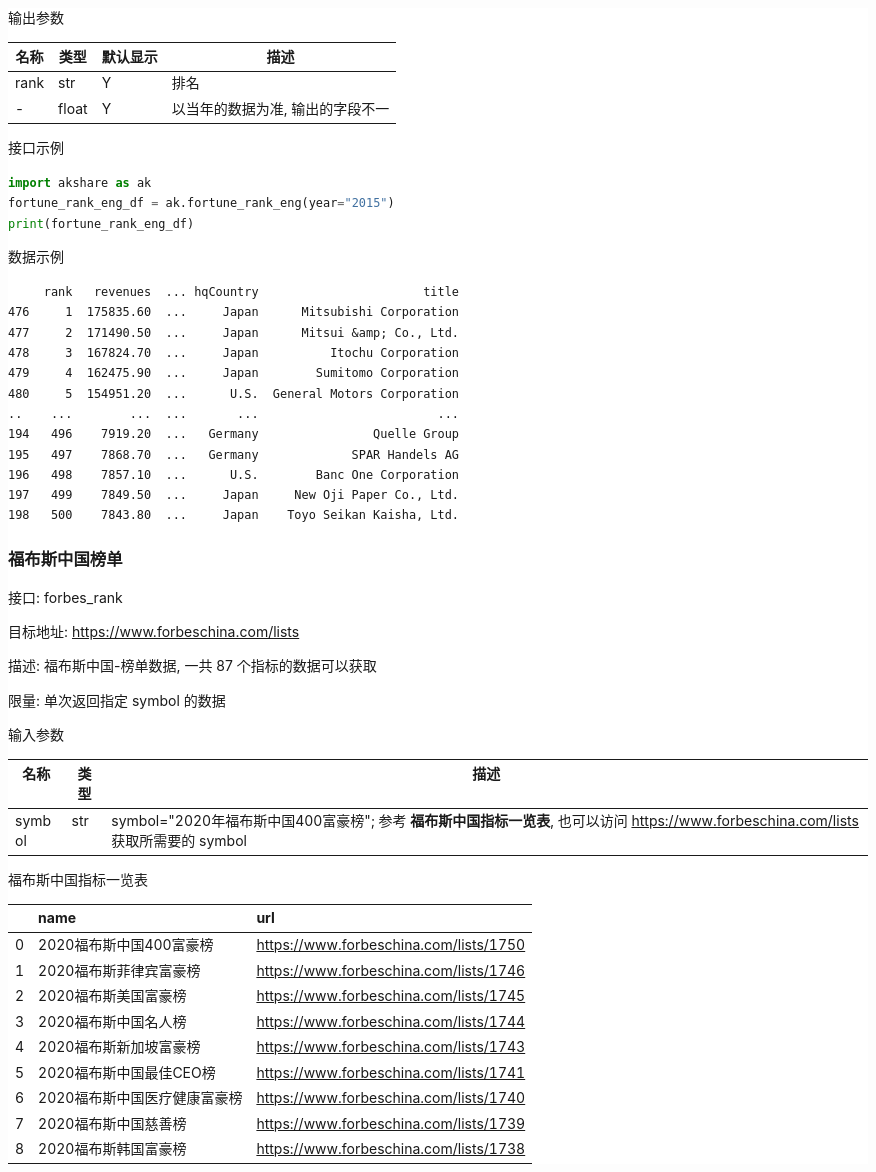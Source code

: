 输出参数

| 名称          | 类型 | 默认显示 | 描述           |
| --------------- | ----- | -------- | ---------------- |
| rank      | str   | Y        | 排名  |
| -      | float   | Y        | 以当年的数据为准, 输出的字段不一   |

接口示例

```python
import akshare as ak
fortune_rank_eng_df = ak.fortune_rank_eng(year="2015")
print(fortune_rank_eng_df)
```

数据示例

```
     rank   revenues  ... hqCountry                       title
476     1  175835.60  ...     Japan      Mitsubishi Corporation
477     2  171490.50  ...     Japan      Mitsui &amp; Co., Ltd.
478     3  167824.70  ...     Japan          Itochu Corporation
479     4  162475.90  ...     Japan        Sumitomo Corporation
480     5  154951.20  ...      U.S.  General Motors Corporation
..    ...        ...  ...       ...                         ...
194   496    7919.20  ...   Germany                Quelle Group
195   497    7868.70  ...   Germany             SPAR Handels AG
196   498    7857.10  ...      U.S.        Banc One Corporation
197   499    7849.50  ...     Japan     New Oji Paper Co., Ltd.
198   500    7843.80  ...     Japan    Toyo Seikan Kaisha, Ltd.
```

### 福布斯中国榜单

接口: forbes_rank

目标地址: https://www.forbeschina.com/lists

描述: 福布斯中国-榜单数据, 一共 87 个指标的数据可以获取

限量: 单次返回指定 symbol 的数据

输入参数

| 名称     | 类型  | 描述                                                                                                  |
|--------|-----|-----------------------------------------------------------------------------------------------------|
| symbol | str | symbol="2020年福布斯中国400富豪榜"; 参考 **福布斯中国指标一览表**, 也可以访问 https://www.forbeschina.com/lists 获取所需要的 symbol |

福布斯中国指标一览表

|     | name                     | url                                    |
|----:|:-------------------------|:---------------------------------------|
|   0 | 2020福布斯中国400富豪榜          | https://www.forbeschina.com/lists/1750 |
|   1 | 2020福布斯菲律宾富豪榜            | https://www.forbeschina.com/lists/1746 |
|   2 | 2020福布斯美国富豪榜             | https://www.forbeschina.com/lists/1745 |
|   3 | 2020福布斯中国名人榜             | https://www.forbeschina.com/lists/1744 |
|   4 | 2020福布斯新加坡富豪榜            | https://www.forbeschina.com/lists/1743 |
|   5 | 2020福布斯中国最佳CEO榜          | https://www.forbeschina.com/lists/1741 |
|   6 | 2020福布斯中国医疗健康富豪榜         | https://www.forbeschina.com/lists/1740 |
|   7 | 2020福布斯中国慈善榜             | https://www.forbeschina.com/lists/1739 |
|   8 | 2020福布斯韩国富豪榜             | https://www.forbeschina.com/lists/1738 |